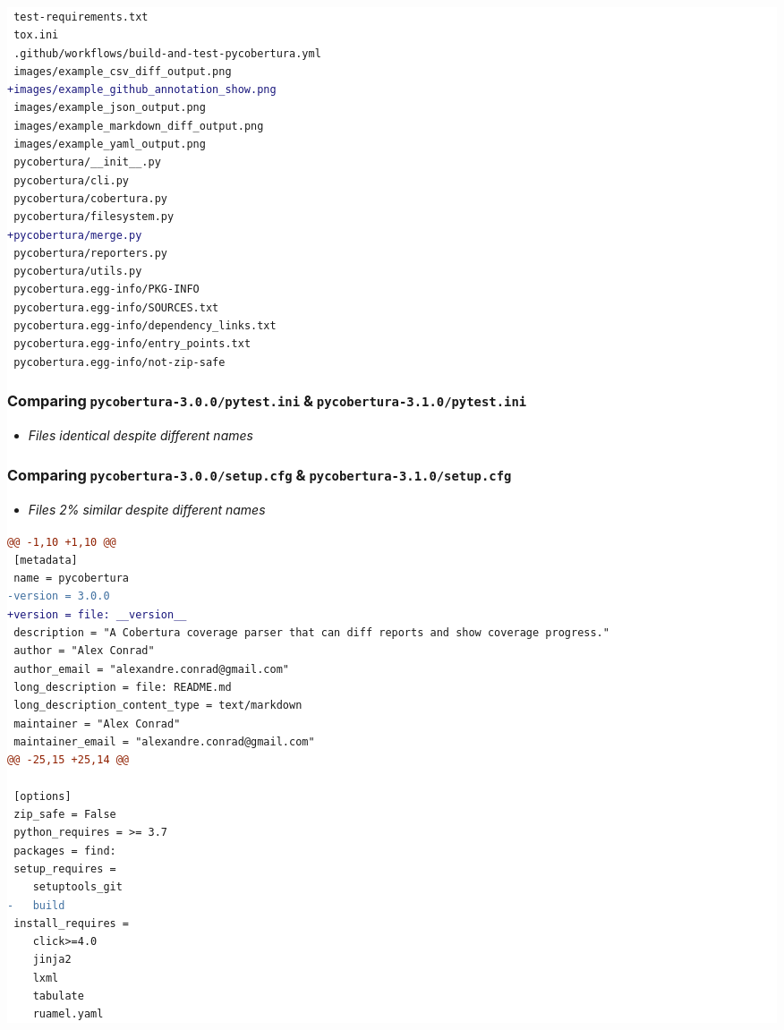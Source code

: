 ```diff
 test-requirements.txt
 tox.ini
 .github/workflows/build-and-test-pycobertura.yml
 images/example_csv_diff_output.png
+images/example_github_annotation_show.png
 images/example_json_output.png
 images/example_markdown_diff_output.png
 images/example_yaml_output.png
 pycobertura/__init__.py
 pycobertura/cli.py
 pycobertura/cobertura.py
 pycobertura/filesystem.py
+pycobertura/merge.py
 pycobertura/reporters.py
 pycobertura/utils.py
 pycobertura.egg-info/PKG-INFO
 pycobertura.egg-info/SOURCES.txt
 pycobertura.egg-info/dependency_links.txt
 pycobertura.egg-info/entry_points.txt
 pycobertura.egg-info/not-zip-safe
```

### Comparing `pycobertura-3.0.0/pytest.ini` & `pycobertura-3.1.0/pytest.ini`

 * *Files identical despite different names*

### Comparing `pycobertura-3.0.0/setup.cfg` & `pycobertura-3.1.0/setup.cfg`

 * *Files 2% similar despite different names*

```diff
@@ -1,10 +1,10 @@
 [metadata]
 name = pycobertura
-version = 3.0.0
+version = file: __version__
 description = "A Cobertura coverage parser that can diff reports and show coverage progress."
 author = "Alex Conrad"
 author_email = "alexandre.conrad@gmail.com"
 long_description = file: README.md
 long_description_content_type = text/markdown
 maintainer = "Alex Conrad"
 maintainer_email = "alexandre.conrad@gmail.com"
@@ -25,15 +25,14 @@
 
 [options]
 zip_safe = False
 python_requires = >= 3.7
 packages = find:
 setup_requires = 
 	setuptools_git
-	build
 install_requires = 
 	click>=4.0
 	jinja2
 	lxml
 	tabulate
 	ruamel.yaml
```
